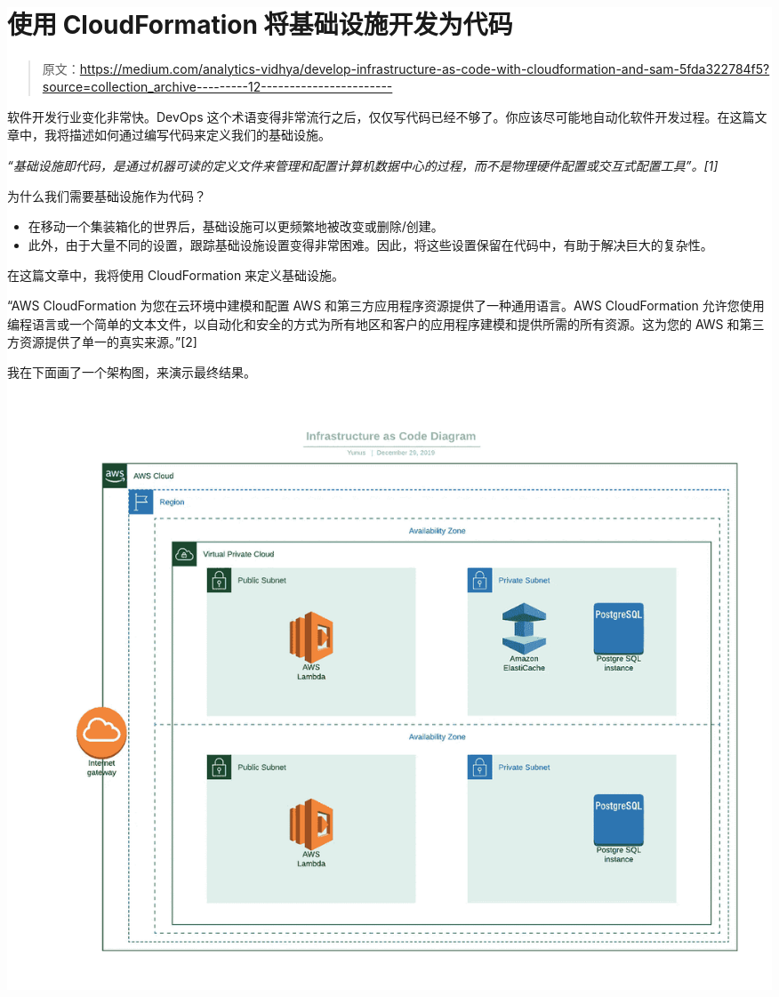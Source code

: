 # 使用 CloudFormation 将基础设施开发为代码

> 原文：<https://medium.com/analytics-vidhya/develop-infrastructure-as-code-with-cloudformation-and-sam-5fda322784f5?source=collection_archive---------12----------------------->

软件开发行业变化非常快。DevOps 这个术语变得非常流行之后，仅仅写代码已经不够了。你应该尽可能地自动化软件开发过程。在这篇文章中，我将描述如何通过编写代码来定义我们的基础设施。

*“基础设施即代码，是通过机器可读的定义文件来管理和配置计算机数据中心的过程，而不是物理硬件配置或交互式配置工具”。[1]*

为什么我们需要基础设施作为代码？

*   在移动一个集装箱化的世界后，基础设施可以更频繁地被改变或删除/创建。
*   此外，由于大量不同的设置，跟踪基础设施设置变得非常困难。因此，将这些设置保留在代码中，有助于解决巨大的复杂性。

在这篇文章中，我将使用 CloudFormation 来定义基础设施。

“AWS CloudFormation 为您在云环境中建模和配置 AWS 和第三方应用程序资源提供了一种通用语言。AWS CloudFormation 允许您使用编程语言或一个简单的文本文件，以自动化和安全的方式为所有地区和客户的应用程序建模和提供所需的所有资源。这为您的 AWS 和第三方资源提供了单一的真实来源。”[2]

我在下面画了一个架构图，来演示最终结果。

![](img/699155356b1de507ace46055e8928fb7.png)
